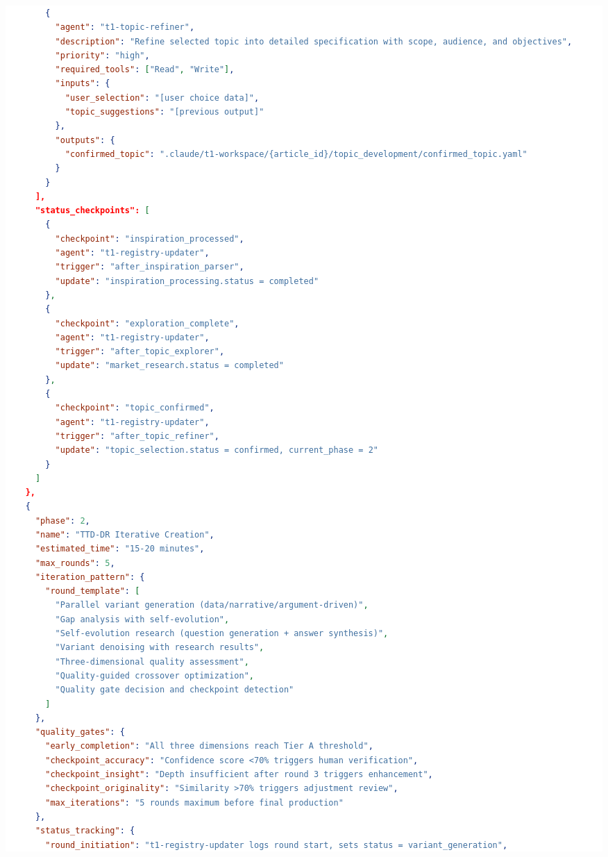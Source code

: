 ```json
        {
          "agent": "t1-topic-refiner",
          "description": "Refine selected topic into detailed specification with scope, audience, and objectives",
          "priority": "high",
          "required_tools": ["Read", "Write"],
          "inputs": {
            "user_selection": "[user choice data]",
            "topic_suggestions": "[previous output]"
          },
          "outputs": {
            "confirmed_topic": ".claude/t1-workspace/{article_id}/topic_development/confirmed_topic.yaml"
          }
        }
      ],
      "status_checkpoints": [
        {
          "checkpoint": "inspiration_processed",
          "agent": "t1-registry-updater",
          "trigger": "after_inspiration_parser",
          "update": "inspiration_processing.status = completed"
        },
        {
          "checkpoint": "exploration_complete",
          "agent": "t1-registry-updater",
          "trigger": "after_topic_explorer",
          "update": "market_research.status = completed"
        },
        {
          "checkpoint": "topic_confirmed",
          "agent": "t1-registry-updater",
          "trigger": "after_topic_refiner",
          "update": "topic_selection.status = confirmed, current_phase = 2"
        }
      ]
    },
    {
      "phase": 2,
      "name": "TTD-DR Iterative Creation",
      "estimated_time": "15-20 minutes",
      "max_rounds": 5,
      "iteration_pattern": {
        "round_template": [
          "Parallel variant generation (data/narrative/argument-driven)",
          "Gap analysis with self-evolution",
          "Self-evolution research (question generation + answer synthesis)",
          "Variant denoising with research results",
          "Three-dimensional quality assessment",
          "Quality-guided crossover optimization",
          "Quality gate decision and checkpoint detection"
        ]
      },
      "quality_gates": {
        "early_completion": "All three dimensions reach Tier A threshold",
        "checkpoint_accuracy": "Confidence score <70% triggers human verification",
        "checkpoint_insight": "Depth insufficient after round 3 triggers enhancement",
        "checkpoint_originality": "Similarity >70% triggers adjustment review",
        "max_iterations": "5 rounds maximum before final production"
      },
      "status_tracking": {
        "round_initiation": "t1-registry-updater logs round start, sets status = variant_generation",
```